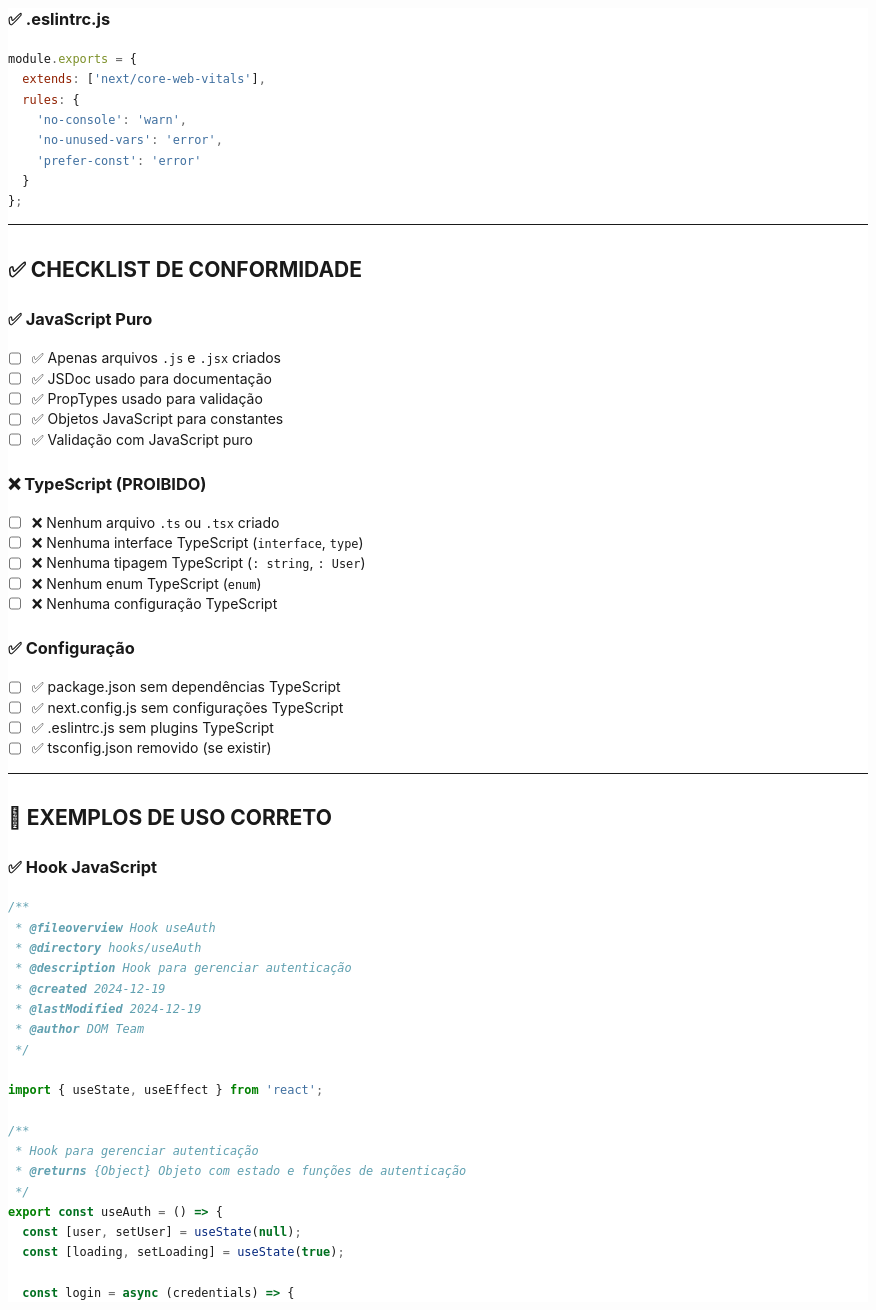 ### ✅ .eslintrc.js
```javascript
module.exports = {
  extends: ['next/core-web-vitals'],
  rules: {
    'no-console': 'warn',
    'no-unused-vars': 'error',
    'prefer-const': 'error'
  }
};
```

---

## ✅ **CHECKLIST DE CONFORMIDADE**

### ✅ JavaScript Puro
- [ ] ✅ Apenas arquivos `.js` e `.jsx` criados
- [ ] ✅ JSDoc usado para documentação
- [ ] ✅ PropTypes usado para validação
- [ ] ✅ Objetos JavaScript para constantes
- [ ] ✅ Validação com JavaScript puro

### ❌ TypeScript (PROIBIDO)
- [ ] ❌ Nenhum arquivo `.ts` ou `.tsx` criado
- [ ] ❌ Nenhuma interface TypeScript (`interface`, `type`)
- [ ] ❌ Nenhuma tipagem TypeScript (`: string`, `: User`)
- [ ] ❌ Nenhum enum TypeScript (`enum`)
- [ ] ❌ Nenhuma configuração TypeScript

### ✅ Configuração
- [ ] ✅ package.json sem dependências TypeScript
- [ ] ✅ next.config.js sem configurações TypeScript
- [ ] ✅ .eslintrc.js sem plugins TypeScript
- [ ] ✅ tsconfig.json removido (se existir)

---

## 🎯 **EXEMPLOS DE USO CORRETO**

### ✅ Hook JavaScript
```javascript
/**
 * @fileoverview Hook useAuth
 * @directory hooks/useAuth
 * @description Hook para gerenciar autenticação
 * @created 2024-12-19
 * @lastModified 2024-12-19
 * @author DOM Team
 */

import { useState, useEffect } from 'react';

/**
 * Hook para gerenciar autenticação
 * @returns {Object} Objeto com estado e funções de autenticação
 */
export const useAuth = () => {
  const [user, setUser] = useState(null);
  const [loading, setLoading] = useState(true);

  const login = async (credentials) => {
```